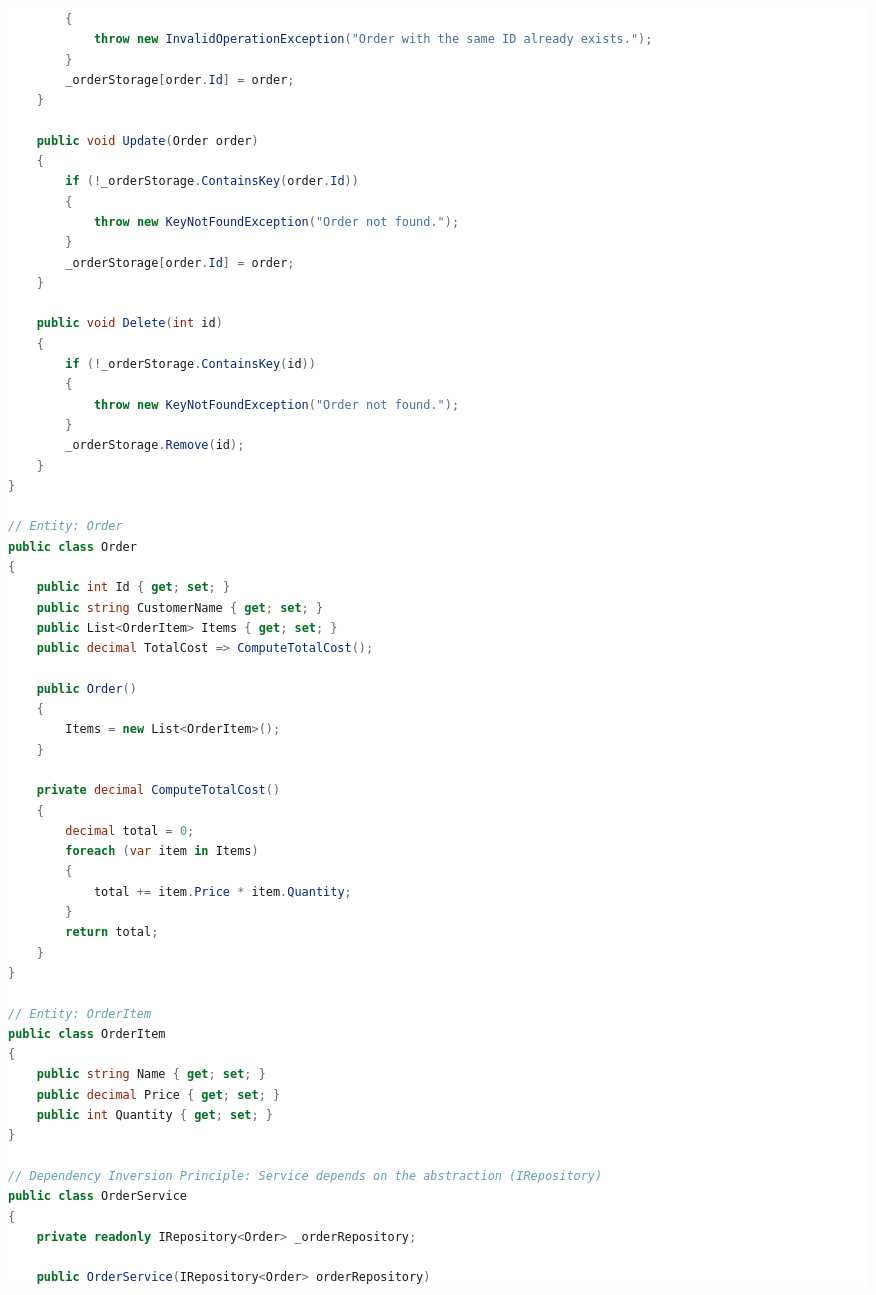 ```csharp
        {
            throw new InvalidOperationException("Order with the same ID already exists.");
        }
        _orderStorage[order.Id] = order;
    }

    public void Update(Order order)
    {
        if (!_orderStorage.ContainsKey(order.Id))
        {
            throw new KeyNotFoundException("Order not found.");
        }
        _orderStorage[order.Id] = order;
    }

    public void Delete(int id)
    {
        if (!_orderStorage.ContainsKey(id))
        {
            throw new KeyNotFoundException("Order not found.");
        }
        _orderStorage.Remove(id);
    }
}

// Entity: Order
public class Order
{
    public int Id { get; set; }
    public string CustomerName { get; set; }
    public List<OrderItem> Items { get; set; }
    public decimal TotalCost => ComputeTotalCost();

    public Order()
    {
        Items = new List<OrderItem>();
    }

    private decimal ComputeTotalCost()
    {
        decimal total = 0;
        foreach (var item in Items)
        {
            total += item.Price * item.Quantity;
        }
        return total;
    }
}

// Entity: OrderItem
public class OrderItem
{
    public string Name { get; set; }
    public decimal Price { get; set; }
    public int Quantity { get; set; }
}

// Dependency Inversion Principle: Service depends on the abstraction (IRepository)
public class OrderService
{
    private readonly IRepository<Order> _orderRepository;

    public OrderService(IRepository<Order> orderRepository)
```